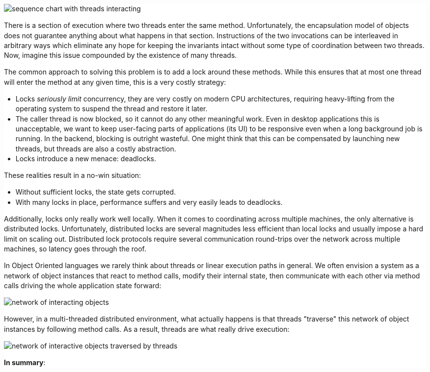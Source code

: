 ![sequence chart with threads interacting](/images/seq_chart_multi_thread.png)

There is a section of execution where two threads enter the same method. Unfortunately, the encapsulation model
of objects does not guarantee anything about what happens in that section. Instructions of the two invocations
can be interleaved in arbitrary ways which eliminate any hope for keeping the invariants intact without some
type of coordination between two threads. Now, imagine this issue compounded by the existence of many threads.

The common approach to solving this problem is to add a lock around these methods. While this ensures that at most
one thread will enter the method at any given time, this is a very costly strategy:

 * Locks _seriously limit_ concurrency, they are very costly on modern CPU architectures,
   requiring heavy-lifting from the operating system to suspend the thread and restore it later.
 * The caller thread is now blocked, so it cannot do any other meaningful work. Even in desktop applications this is
   unacceptable, we want to keep user-facing parts of applications (its UI) to be responsive even when a
   long background job is running. In the backend, blocking is outright wasteful.
   One might think that this can be compensated by launching new threads, but threads are also a costly abstraction.
 * Locks introduce a new menace: deadlocks.     

These realities result in a no-win situation:

 * Without sufficient locks, the state gets corrupted.     
 * With many locks in place, performance suffers and very easily leads to deadlocks.

Additionally, locks only really work well locally. When it comes to coordinating across multiple machines,
the only alternative is distributed locks. Unfortunately, distributed locks are several magnitudes less efficient
than local locks and usually impose a hard limit on scaling out. Distributed lock protocols require several
communication round-trips over the network across multiple machines, so latency goes through the roof.

In Object Oriented languages we rarely think about threads or linear execution paths in general.
We often envision a system as a network of object instances that react to method calls, modify their internal state,
then communicate with each other via method calls driving the whole application state forward:

![network of interacting objects](/images/object_graph.png)

However, in a multi-threaded distributed environment, what actually happens is that threads "traverse" this network of object instances by following method calls.
As a result, threads are what really drive execution:

![network of interactive objects traversed by threads](/images/object_graph_snakes.png)

**In summary**:
